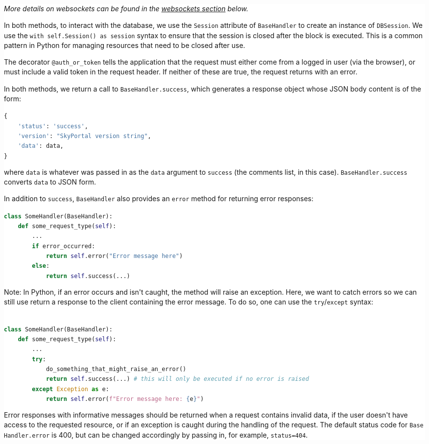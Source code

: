 *More details on websockets can be found in the [websockets section](#websockets) below.*

In both methods, to interact with the database, we use the `Session` attribute of `BaseHandler` to create an instance of `DBSession`. We use the `with self.Session() as session` syntax to ensure that the session is closed after the block is executed. This is a common pattern in Python for managing resources that need to be closed after use.

The decorator `@auth_or_token` tells the application that the request must either come from a logged in user (via the browser), or must include a valid token in the request header. If neither of these are true, the request returns with an error.

In both methods, we return a call to `BaseHandler.success`, which generates a response object whose JSON body content is of the form:

``` python
{
    'status': 'success',
    'version': "SkyPortal version string",
    'data': data,
}
```

where `data` is whatever was passed in as the `data` argument to `success` (the comments list, in this case). `BaseHandler.success` converts `data` to JSON form.

In addition to `success`, `BaseHandler` also provides an `error` method for returning error responses:

``` python
class SomeHandler(BaseHandler):
    def some_request_type(self):
        ...
        if error_occurred:
            return self.error("Error message here")
        else:
            return self.success(...)
```

Note: In Python, if an error occurs and isn't caught, the method will raise an exception. Here, we want to catch errors so we can still use return a response to the client containing the error message. To do so, one can use the `try`/`except` syntax:

``` python

class SomeHandler(BaseHandler):
    def some_request_type(self):
        ...
        try:
            do_something_that_might_raise_an_error()
            return self.success(...) # this will only be executed if no error is raised
        except Exception as e:
            return self.error(f"Error message here: {e}")
```

Error responses with informative messages should be returned when a request contains invalid data, if the user doesn't have access to the requested resource, or if an exception is caught during the handling of the request. The default status code for `BaseHandler.error` is 400, but can be changed accordingly by passing in, for example, `status=404`.
